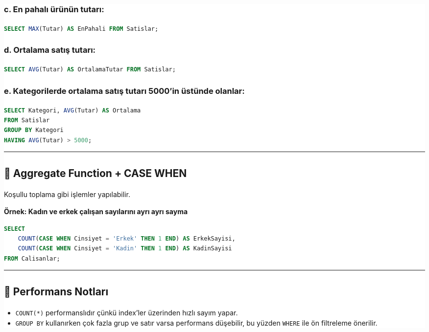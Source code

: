 ### c. En pahalı ürünün tutarı:
```sql
SELECT MAX(Tutar) AS EnPahali FROM Satislar;
```

### d. Ortalama satış tutarı:
```sql
SELECT AVG(Tutar) AS OrtalamaTutar FROM Satislar;
```

### e. Kategorilerde ortalama satış tutarı 5000’in üstünde olanlar:
```sql
SELECT Kategori, AVG(Tutar) AS Ortalama
FROM Satislar
GROUP BY Kategori
HAVING AVG(Tutar) > 5000;
```

---

## 🔄 Aggregate Function + CASE WHEN

Koşullu toplama gibi işlemler yapılabilir.

**Örnek: Kadın ve erkek çalışan sayılarını ayrı ayrı sayma**
```sql
SELECT 
    COUNT(CASE WHEN Cinsiyet = 'Erkek' THEN 1 END) AS ErkekSayisi,
    COUNT(CASE WHEN Cinsiyet = 'Kadin' THEN 1 END) AS KadinSayisi
FROM Calisanlar;
```

---

## 🚀 Performans Notları

- `COUNT(*)` performanslıdır çünkü index’ler üzerinden hızlı sayım yapar.
- `GROUP BY` kullanırken çok fazla grup ve satır varsa performans düşebilir, bu yüzden `WHERE` ile ön filtreleme önerilir.
